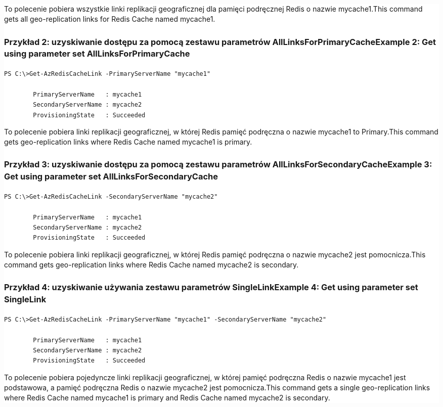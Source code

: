 <span data-ttu-id="652a7-118">To polecenie pobiera wszystkie linki replikacji geograficznej dla pamięci podręcznej Redis o nazwie mycache1.</span><span class="sxs-lookup"><span data-stu-id="652a7-118">This command gets all geo-replication links for Redis Cache named mycache1.</span></span>

### <span data-ttu-id="652a7-119">Przykład 2: uzyskiwanie dostępu za pomocą zestawu parametrów AllLinksForPrimaryCache</span><span class="sxs-lookup"><span data-stu-id="652a7-119">Example 2: Get using parameter set AllLinksForPrimaryCache</span></span>
```
PS C:\>Get-AzRedisCacheLink -PrimaryServerName "mycache1"

        PrimaryServerName   : mycache1
        SecondaryServerName : mycache2
        ProvisioningState   : Succeeded
```

<span data-ttu-id="652a7-120">To polecenie pobiera linki replikacji geograficznej, w której Redis pamięć podręczna o nazwie mycache1 to Primary.</span><span class="sxs-lookup"><span data-stu-id="652a7-120">This command gets geo-replication links where Redis Cache named mycache1 is primary.</span></span>

### <span data-ttu-id="652a7-121">Przykład 3: uzyskiwanie dostępu za pomocą zestawu parametrów AllLinksForSecondaryCache</span><span class="sxs-lookup"><span data-stu-id="652a7-121">Example 3: Get using parameter set AllLinksForSecondaryCache</span></span>
```
PS C:\>Get-AzRedisCacheLink -SecondaryServerName "mycache2"

        PrimaryServerName   : mycache1
        SecondaryServerName : mycache2
        ProvisioningState   : Succeeded
```

<span data-ttu-id="652a7-122">To polecenie pobiera linki replikacji geograficznej, w której Redis pamięć podręczna o nazwie mycache2 jest pomocnicza.</span><span class="sxs-lookup"><span data-stu-id="652a7-122">This command gets geo-replication links where Redis Cache named mycache2 is secondary.</span></span>

### <span data-ttu-id="652a7-123">Przykład 4: uzyskiwanie używania zestawu parametrów SingleLink</span><span class="sxs-lookup"><span data-stu-id="652a7-123">Example 4: Get using parameter set SingleLink</span></span>
```
PS C:\>Get-AzRedisCacheLink -PrimaryServerName "mycache1" -SecondaryServerName "mycache2"

        PrimaryServerName   : mycache1
        SecondaryServerName : mycache2
        ProvisioningState   : Succeeded
```

<span data-ttu-id="652a7-124">To polecenie pobiera pojedyncze linki replikacji geograficznej, w której pamięć podręczna Redis o nazwie mycache1 jest podstawowa, a pamięć podręczna Redis o nazwie mycache2 jest pomocnicza.</span><span class="sxs-lookup"><span data-stu-id="652a7-124">This command gets a single geo-replication links where Redis Cache named mycache1 is primary and Redis Cache named mycache2 is secondary.</span></span>
